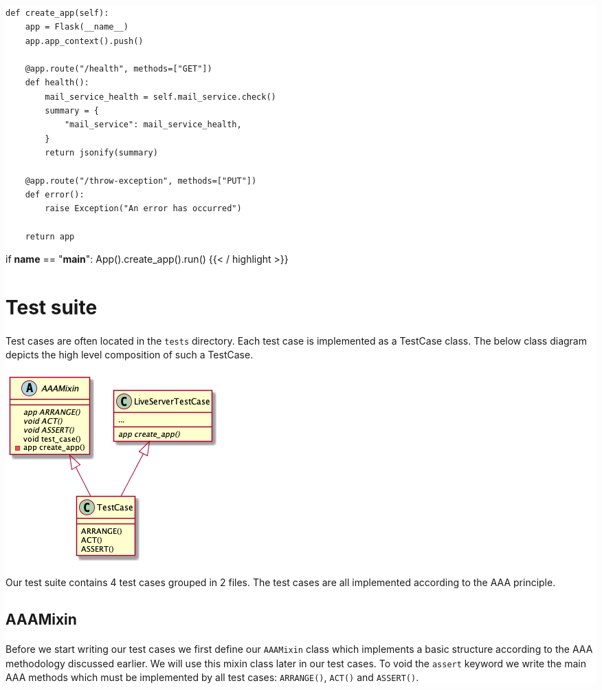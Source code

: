     def create_app(self):
        app = Flask(__name__)
        app.app_context().push()

        @app.route("/health", methods=["GET"])
        def health():
            mail_service_health = self.mail_service.check()
            summary = {
                "mail_service": mail_service_health,
            }
            return jsonify(summary)

        @app.route("/throw-exception", methods=["PUT"])
        def error():
            raise Exception("An error has occurred")

        return app

if __name__ == "__main__":
    App().create_app().run()
{{< / highlight >}}

# Test suite

Test cases are often located in the `tests` directory. Each test case is implemented as a TestCase class. The below class diagram depicts the high level composition of such a TestCase. 

![TestCase class diagram](/media/diagrams/python-flask-app-testing-overview.png)

Our test suite contains 4 test cases grouped in 2 files. The test cases are all implemented according to the AAA principle.

## AAAMixin

Before we start writing our test cases we first define our `AAAMixin` class which implements a basic structure according to the AAA methodology discussed earlier. We will use this mixin class later in our test cases. To void the `assert` keyword we write the main AAA methods which must be implemented by all test cases: `ARRANGE()`, `ACT()` and `ASSERT()`.
